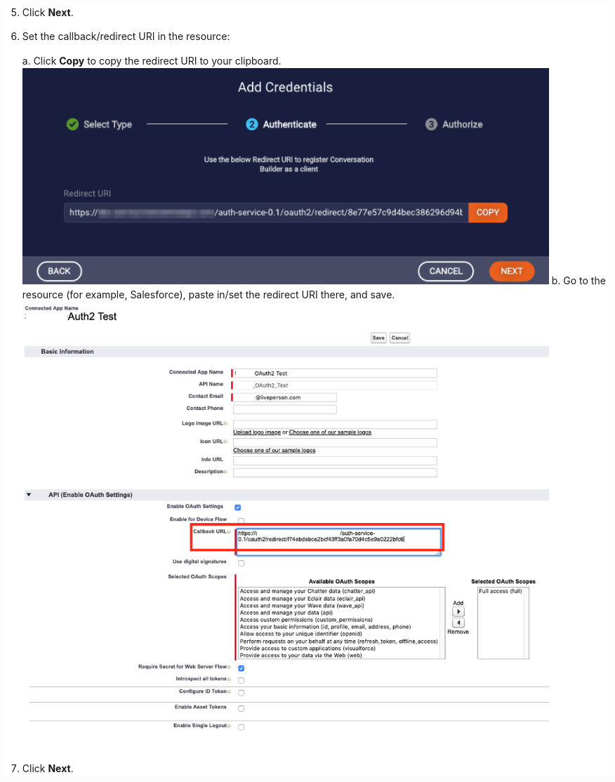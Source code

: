 5. Click **Next**.
6. Set the callback/redirect URI in the resource:

    a. Click **Copy** to copy the redirect URI to your clipboard.
        <img class="fancyimage" alt="Add Credentials page when adding an OAuth 2.0 credential and setting the callback or redirect URI in the resource" style="width:750px" src="img/ConvoBuilder/creds_oauth2_img1.png">
    b. Go to the resource (for example, Salesforce), paste in/set the redirect URI there, and save.
        <img class="fancyimage" alt="Setting the redirect URI in the resource, for example, Salesforce" style="width:750px" src="img/ConvoBuilder/creds_oauth2_img2.png">
7. Click **Next**.